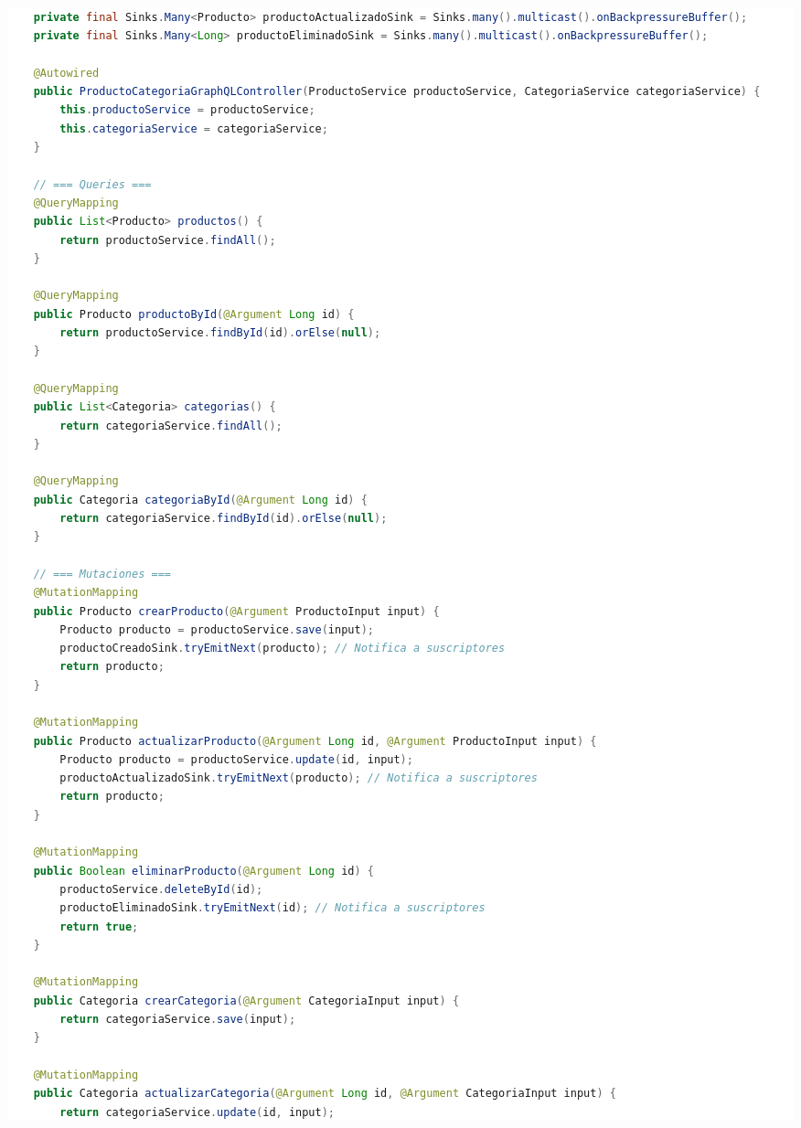 ```java
    private final Sinks.Many<Producto> productoActualizadoSink = Sinks.many().multicast().onBackpressureBuffer();
    private final Sinks.Many<Long> productoEliminadoSink = Sinks.many().multicast().onBackpressureBuffer();

    @Autowired
    public ProductoCategoriaGraphQLController(ProductoService productoService, CategoriaService categoriaService) {
        this.productoService = productoService;
        this.categoriaService = categoriaService;
    }

    // === Queries ===
    @QueryMapping
    public List<Producto> productos() {
        return productoService.findAll();
    }

    @QueryMapping
    public Producto productoById(@Argument Long id) {
        return productoService.findById(id).orElse(null);
    }

    @QueryMapping
    public List<Categoria> categorias() {
        return categoriaService.findAll();
    }

    @QueryMapping
    public Categoria categoriaById(@Argument Long id) {
        return categoriaService.findById(id).orElse(null);
    }

    // === Mutaciones ===
    @MutationMapping
    public Producto crearProducto(@Argument ProductoInput input) {
        Producto producto = productoService.save(input);
        productoCreadoSink.tryEmitNext(producto); // Notifica a suscriptores
        return producto;
    }

    @MutationMapping
    public Producto actualizarProducto(@Argument Long id, @Argument ProductoInput input) {
        Producto producto = productoService.update(id, input);
        productoActualizadoSink.tryEmitNext(producto); // Notifica a suscriptores
        return producto;
    }

    @MutationMapping
    public Boolean eliminarProducto(@Argument Long id) {
        productoService.deleteById(id);
        productoEliminadoSink.tryEmitNext(id); // Notifica a suscriptores
        return true;
    }

    @MutationMapping
    public Categoria crearCategoria(@Argument CategoriaInput input) {
        return categoriaService.save(input);
    }

    @MutationMapping
    public Categoria actualizarCategoria(@Argument Long id, @Argument CategoriaInput input) {
        return categoriaService.update(id, input);
```